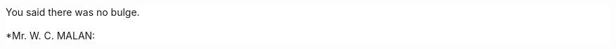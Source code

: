 <p>You said there was no bulge.</p>

</speech>

<speech by="#malan">

<from>*Mr. <person refersTo="hansard_za">W. C. MALAN</person>:</from>
